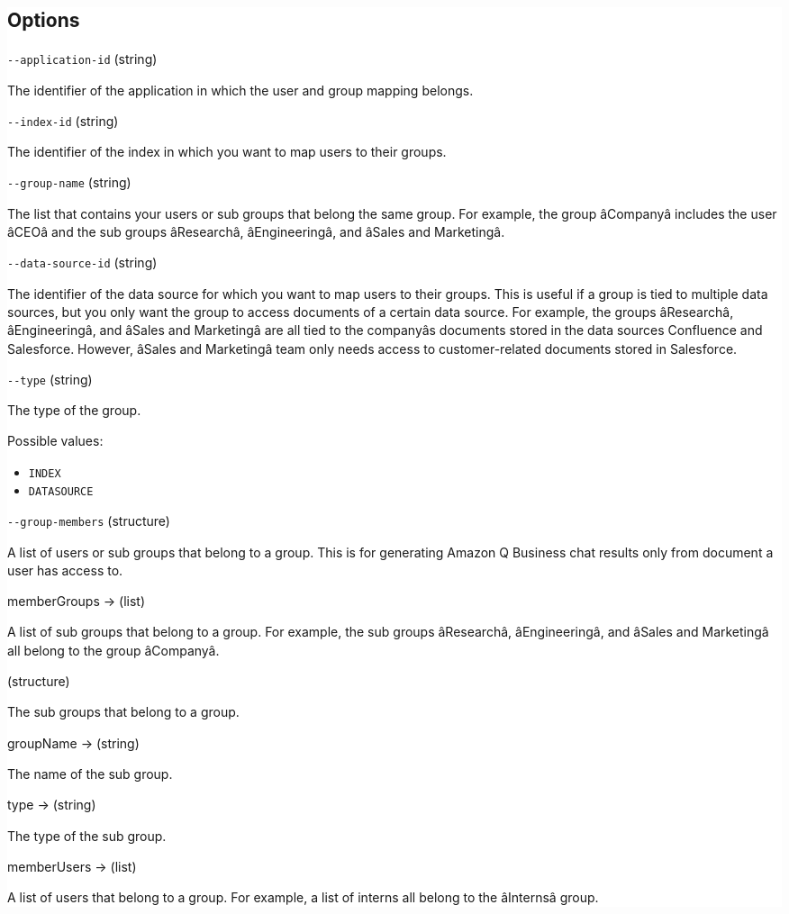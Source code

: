 ## Options

`--application-id` (string)

The identifier of the application in which the user and group mapping belongs.

`--index-id` (string)

The identifier of the index in which you want to map users to their groups.

`--group-name` (string)

The list that contains your users or sub groups that belong the same group. For example, the group âCompanyâ includes the user âCEOâ and the sub groups âResearchâ, âEngineeringâ, and âSales and Marketingâ.

`--data-source-id` (string)

The identifier of the data source for which you want to map users to their groups. This is useful if a group is tied to multiple data sources, but you only want the group to access documents of a certain data source. For example, the groups âResearchâ, âEngineeringâ, and âSales and Marketingâ are all tied to the companyâs documents stored in the data sources Confluence and Salesforce. However, âSales and Marketingâ team only needs access to customer-related documents stored in Salesforce.

`--type` (string)

The type of the group.

Possible values:

- `INDEX`
- `DATASOURCE`

`--group-members` (structure)

A list of users or sub groups that belong to a group. This is for generating Amazon Q Business chat results only from document a user has access to.

memberGroups -> (list)

A list of sub groups that belong to a group. For example, the sub groups âResearchâ, âEngineeringâ, and âSales and Marketingâ all belong to the group âCompanyâ.

(structure)

The sub groups that belong to a group.

groupName -> (string)

The name of the sub group.

type -> (string)

The type of the sub group.

memberUsers -> (list)

A list of users that belong to a group. For example, a list of interns all belong to the âInternsâ group.
